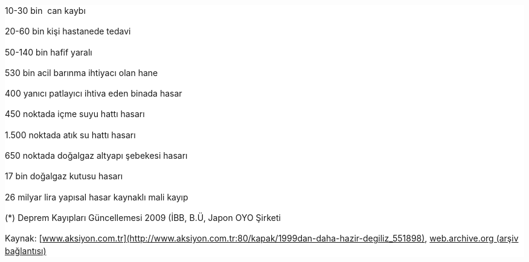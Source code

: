 </p>
 <p>
  10-30 bin  can kaybı
 </p>
 <p>
  20-60 bin kişi hastanede tedavi
 </p>
 <p>
  50-140 bin hafif yaralı
 </p>
 <p>
  530 bin acil barınma ihtiyacı olan hane
 </p>
 <p>
  400 yanıcı patlayıcı ihtiva eden binada hasar
 </p>
 <p>
  450 noktada içme suyu hattı hasarı
 </p>
 <p>
  1.500 noktada atık su hattı hasarı
 </p>
 <p>
  650 noktada doğalgaz altyapı şebekesi hasarı
 </p>
 <p>
  17 bin doğalgaz kutusu hasarı
 </p>
 <p>
  26 milyar lira yapısal hasar kaynaklı mali kayıp
 </p>
 <p>
  <span>
   (*) Deprem Kayıpları Güncellemesi 2009 (İBB, B.Ü, Japon OYO Şirketi
  </span>
 </p>
</div>


Kaynak: [www.aksiyon.com.tr](http://www.aksiyon.com.tr:80/kapak/1999dan-daha-hazir-degiliz_551898), [web.archive.org (arşiv bağlantısı)](http://web.archive.org/web/20150814051953/http://www.aksiyon.com.tr:80/kapak/1999dan-daha-hazir-degiliz_551898)
